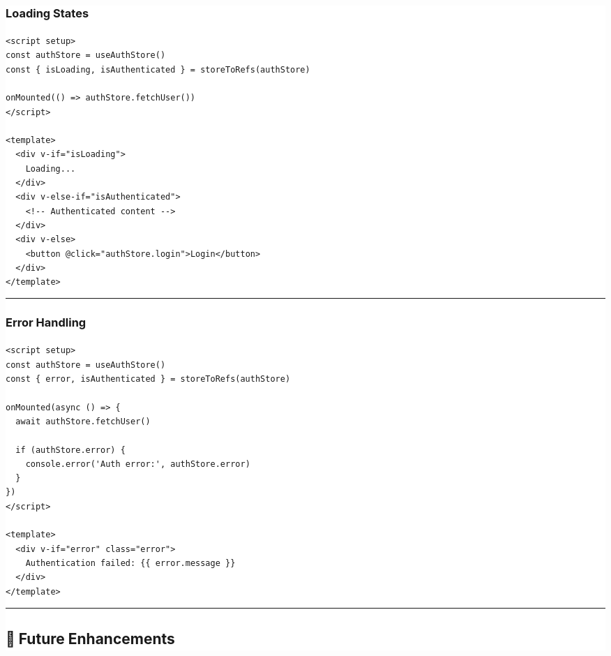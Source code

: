 
### Loading States

```vue
<script setup>
const authStore = useAuthStore()
const { isLoading, isAuthenticated } = storeToRefs(authStore)

onMounted(() => authStore.fetchUser())
</script>

<template>
  <div v-if="isLoading">
    Loading...
  </div>
  <div v-else-if="isAuthenticated">
    <!-- Authenticated content -->
  </div>
  <div v-else>
    <button @click="authStore.login">Login</button>
  </div>
</template>
```

---

### Error Handling

```vue
<script setup>
const authStore = useAuthStore()
const { error, isAuthenticated } = storeToRefs(authStore)

onMounted(async () => {
  await authStore.fetchUser()
  
  if (authStore.error) {
    console.error('Auth error:', authStore.error)
  }
})
</script>

<template>
  <div v-if="error" class="error">
    Authentication failed: {{ error.message }}
  </div>
</template>
```

---

## 🚀 Future Enhancements
